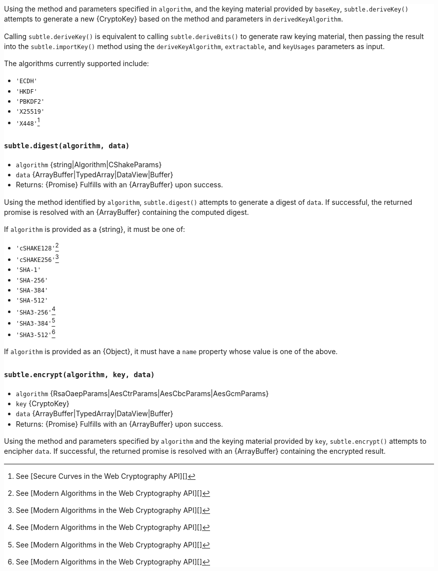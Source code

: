 Using the method and parameters specified in `algorithm`, and the keying
material provided by `baseKey`, `subtle.deriveKey()` attempts to generate
a new {CryptoKey} based on the method and parameters in `derivedKeyAlgorithm`.

Calling `subtle.deriveKey()` is equivalent to calling `subtle.deriveBits()` to
generate raw keying material, then passing the result into the
`subtle.importKey()` method using the `deriveKeyAlgorithm`, `extractable`, and
`keyUsages` parameters as input.

The algorithms currently supported include:

* `'ECDH'`
* `'HKDF'`
* `'PBKDF2'`
* `'X25519'`
* `'X448'`[^secure-curves]

### `subtle.digest(algorithm, data)`



* `algorithm` {string|Algorithm|CShakeParams}
* `data` {ArrayBuffer|TypedArray|DataView|Buffer}
* Returns: {Promise} Fulfills with an {ArrayBuffer} upon success.

Using the method identified by `algorithm`, `subtle.digest()` attempts to
generate a digest of `data`. If successful, the returned promise is resolved
with an {ArrayBuffer} containing the computed digest.

If `algorithm` is provided as a {string}, it must be one of:

* `'cSHAKE128'`[^modern-algos]
* `'cSHAKE256'`[^modern-algos]
* `'SHA-1'`
* `'SHA-256'`
* `'SHA-384'`
* `'SHA-512'`
* `'SHA3-256'`[^modern-algos]
* `'SHA3-384'`[^modern-algos]
* `'SHA3-512'`[^modern-algos]

If `algorithm` is provided as an {Object}, it must have a `name` property
whose value is one of the above.

### `subtle.encrypt(algorithm, key, data)`



* `algorithm` {RsaOaepParams|AesCtrParams|AesCbcParams|AesGcmParams}
* `key` {CryptoKey}
* `data` {ArrayBuffer|TypedArray|DataView|Buffer}
* Returns: {Promise} Fulfills with an {ArrayBuffer} upon success.

Using the method and parameters specified by `algorithm` and the keying
material provided by `key`, `subtle.encrypt()` attempts to encipher `data`.
If successful, the returned promise is resolved with an {ArrayBuffer}
containing the encrypted result.


[^secure-curves]: See [Secure Curves in the Web Cryptography API][]
[^modern-algos]: See [Modern Algorithms in the Web Cryptography API][]
[^openssl35]: Requires OpenSSL >= 3.5
[JSON Web Key]: https://tools.ietf.org/html/rfc7517
[Key usages]: #cryptokeyusages
[Modern Algorithms in the Web Cryptography API]: #modern-algorithms-in-the-web-cryptography-api
[NIST SP 800-38D]: https://nvlpubs.nist.gov/nistpubs/Legacy/SP/nistspecialpublication800-38d.pdf
[RFC 4122]: https://www.rfc-editor.org/rfc/rfc4122.txt
[Secure Curves in the Web Cryptography API]: #secure-curves-in-the-web-cryptography-api
[Web Crypto API]: https://www.w3.org/TR/WebCryptoAPI/
[`SubtleCrypto.supports()`]: #static-method-subtlecryptosupportsoperation-algorithm-lengthoradditionalalgorithm
[`subtle.getPublicKey()`]: #subtlegetpublickeykey-keyusages